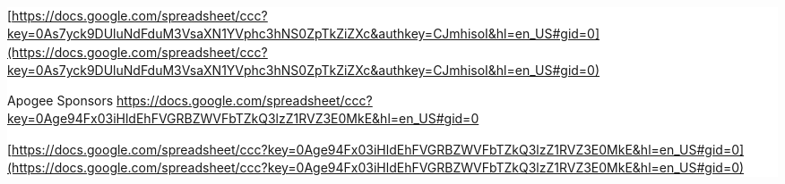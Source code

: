 [https://docs.google.com/spreadsheet/ccc?key=0As7yck9DUluNdFduM3VsaXN1YVphc3hNS0ZpTkZiZXc&authkey=CJmhisoI&hl=en_US#gid=0](https://docs.google.com/spreadsheet/ccc?key=0As7yck9DUluNdFduM3VsaXN1YVphc3hNS0ZpTkZiZXc&authkey=CJmhisoI&hl=en_US#gid=0)

Apogee Sponsors https://docs.google.com/spreadsheet/ccc?key=0Age94Fx03iHldEhFVGRBZWVFbTZkQ3lzZ1RVZ3E0MkE&hl=en_US#gid=0

[https://docs.google.com/spreadsheet/ccc?key=0Age94Fx03iHldEhFVGRBZWVFbTZkQ3lzZ1RVZ3E0MkE&hl=en_US#gid=0](https://docs.google.com/spreadsheet/ccc?key=0Age94Fx03iHldEhFVGRBZWVFbTZkQ3lzZ1RVZ3E0MkE&hl=en_US#gid=0)

